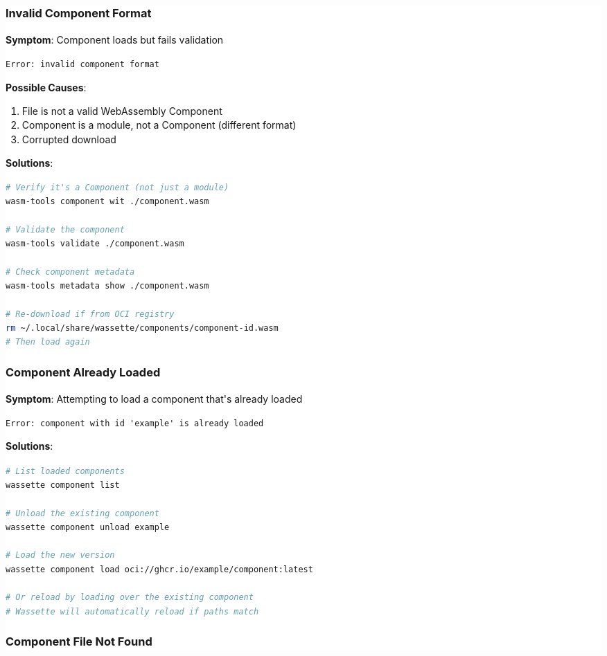 ### Invalid Component Format

**Symptom**: Component loads but fails validation

```
Error: invalid component format
```

**Possible Causes**:
1. File is not a valid WebAssembly Component
2. Component is a module, not a Component (different format)
3. Corrupted download

**Solutions**:

```bash
# Verify it's a Component (not just a module)
wasm-tools component wit ./component.wasm

# Validate the component
wasm-tools validate ./component.wasm

# Check component metadata
wasm-tools metadata show ./component.wasm

# Re-download if from OCI registry
rm ~/.local/share/wassette/components/component-id.wasm
# Then load again
```

### Component Already Loaded

**Symptom**: Attempting to load a component that's already loaded

```
Error: component with id 'example' is already loaded
```

**Solutions**:

```bash
# List loaded components
wassette component list

# Unload the existing component
wassette component unload example

# Load the new version
wassette component load oci://ghcr.io/example/component:latest

# Or reload by loading over the existing component
# Wassette will automatically reload if paths match
```

### Component File Not Found
